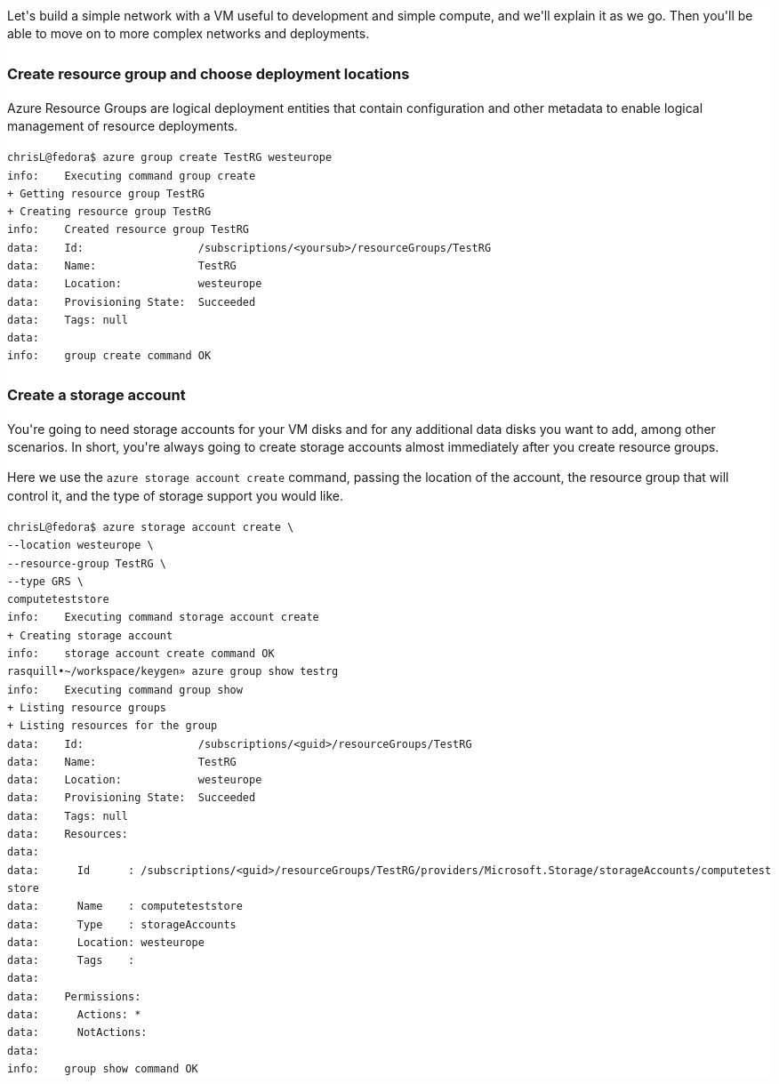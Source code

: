 Let's build a simple network with a VM useful to development and simple compute, and we'll explain it as we go. Then you'll be able to move on to more complex networks and deployments.

### Create resource group and choose deployment locations

Azure Resource Groups are logical deployment entities that contain configuration and other metadata to enable logical management of resource deployments.

```
chrisL@fedora$ azure group create TestRG westeurope                        
info:    Executing command group create
+ Getting resource group TestRG
+ Creating resource group TestRG
info:    Created resource group TestRG
data:    Id:                  /subscriptions/<yoursub>/resourceGroups/TestRG
data:    Name:                TestRG
data:    Location:            westeurope
data:    Provisioning State:  Succeeded
data:    Tags: null
data:
info:    group create command OK
```

### Create a storage account

You're going to need storage accounts for your VM disks and for any additional data disks you want to add, among other scenarios. In short, you're always going to create storage accounts almost immediately after you create resource groups.

Here we use the `azure storage account create` command, passing the location of the account, the resource group that will control it, and the type of storage support you would like.

```
chrisL@fedora$ azure storage account create \  
--location westeurope \
--resource-group TestRG \
--type GRS \
computeteststore
info:    Executing command storage account create
+ Creating storage account
info:    storage account create command OK
rasquill•~/workspace/keygen» azure group show testrg
info:    Executing command group show
+ Listing resource groups
+ Listing resources for the group
data:    Id:                  /subscriptions/<guid>/resourceGroups/TestRG
data:    Name:                TestRG
data:    Location:            westeurope
data:    Provisioning State:  Succeeded
data:    Tags: null
data:    Resources:
data:
data:      Id      : /subscriptions/<guid>/resourceGroups/TestRG/providers/Microsoft.Storage/storageAccounts/computeteststore
data:      Name    : computeteststore
data:      Type    : storageAccounts
data:      Location: westeurope
data:      Tags    :
data:
data:    Permissions:
data:      Actions: *
data:      NotActions:
data:
info:    group show command OK
```

